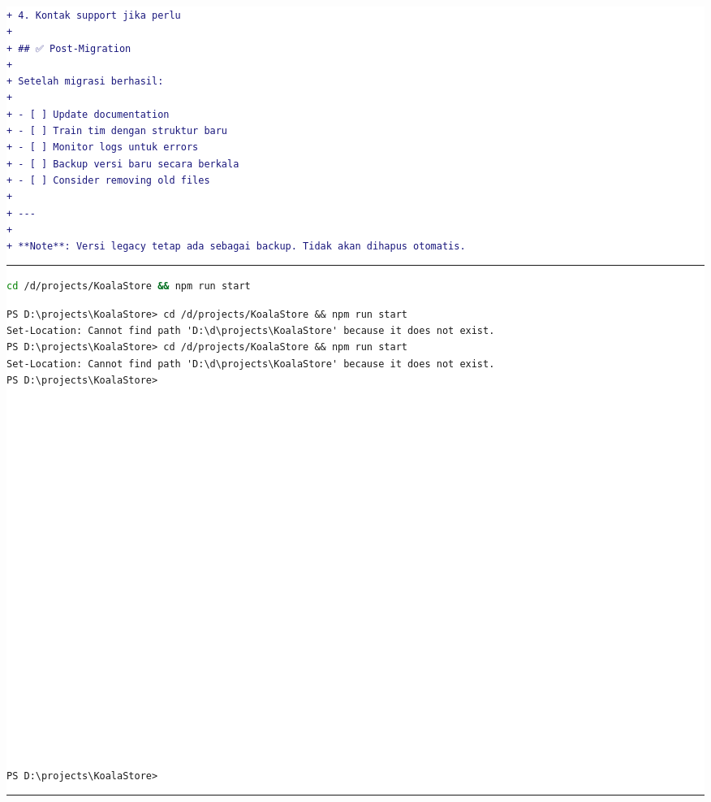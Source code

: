 ```diff
+ 4. Kontak support jika perlu
+ 
+ ## ✅ Post-Migration
+ 
+ Setelah migrasi berhasil:
+ 
+ - [ ] Update documentation
+ - [ ] Train tim dengan struktur baru
+ - [ ] Monitor logs untuk errors
+ - [ ] Backup versi baru secara berkala
+ - [ ] Consider removing old files
+ 
+ ---
+ 
+ **Note**: Versi legacy tetap ada sebagai backup. Tidak akan dihapus otomatis. 
```

---

```bash
cd /d/projects/KoalaStore && npm run start
```

```
PS D:\projects\KoalaStore> cd /d/projects/KoalaStore && npm run start
Set-Location: Cannot find path 'D:\d\projects\KoalaStore' because it does not exist.
PS D:\projects\KoalaStore> cd /d/projects/KoalaStore && npm run start
Set-Location: Cannot find path 'D:\d\projects\KoalaStore' because it does not exist.
PS D:\projects\KoalaStore>























PS D:\projects\KoalaStore>
```

---